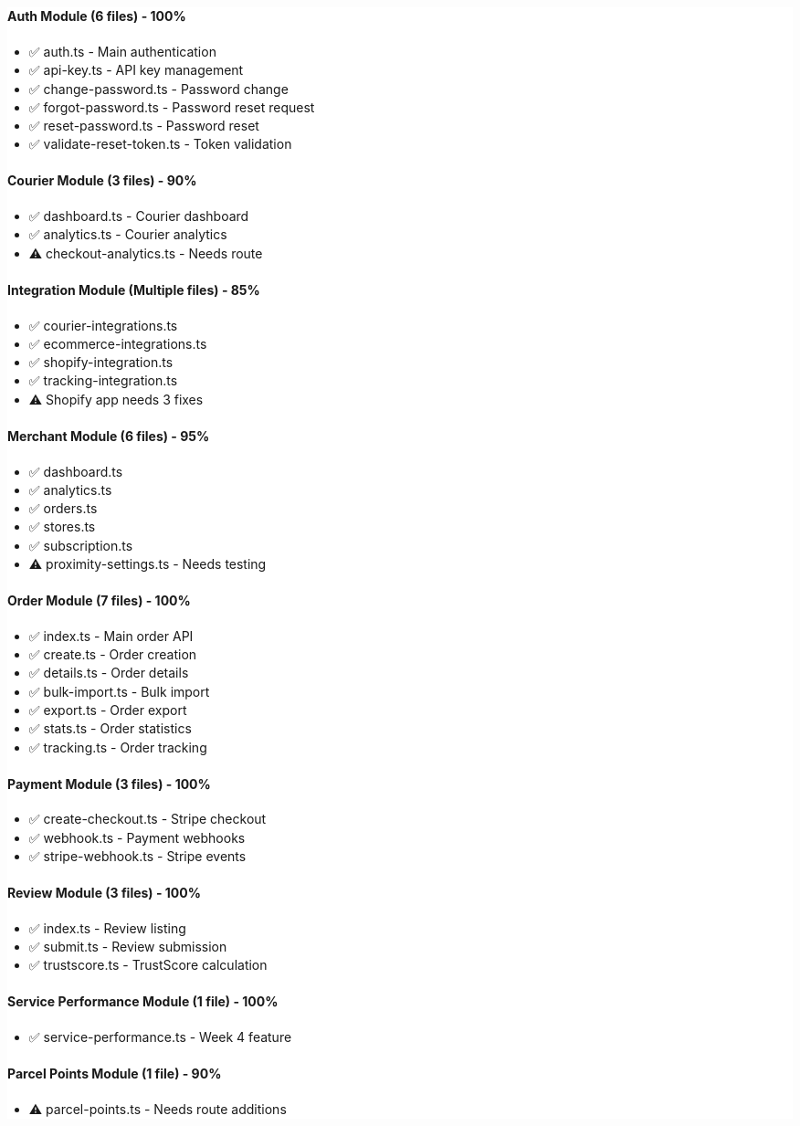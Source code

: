 #### **Auth Module (6 files) - 100%**
- ✅ auth.ts - Main authentication
- ✅ api-key.ts - API key management
- ✅ change-password.ts - Password change
- ✅ forgot-password.ts - Password reset request
- ✅ reset-password.ts - Password reset
- ✅ validate-reset-token.ts - Token validation

#### **Courier Module (3 files) - 90%**
- ✅ dashboard.ts - Courier dashboard
- ✅ analytics.ts - Courier analytics
- ⚠️ checkout-analytics.ts - Needs route

#### **Integration Module (Multiple files) - 85%**
- ✅ courier-integrations.ts
- ✅ ecommerce-integrations.ts
- ✅ shopify-integration.ts
- ✅ tracking-integration.ts
- ⚠️ Shopify app needs 3 fixes

#### **Merchant Module (6 files) - 95%**
- ✅ dashboard.ts
- ✅ analytics.ts
- ✅ orders.ts
- ✅ stores.ts
- ✅ subscription.ts
- ⚠️ proximity-settings.ts - Needs testing

#### **Order Module (7 files) - 100%**
- ✅ index.ts - Main order API
- ✅ create.ts - Order creation
- ✅ details.ts - Order details
- ✅ bulk-import.ts - Bulk import
- ✅ export.ts - Order export
- ✅ stats.ts - Order statistics
- ✅ tracking.ts - Order tracking

#### **Payment Module (3 files) - 100%**
- ✅ create-checkout.ts - Stripe checkout
- ✅ webhook.ts - Payment webhooks
- ✅ stripe-webhook.ts - Stripe events

#### **Review Module (3 files) - 100%**
- ✅ index.ts - Review listing
- ✅ submit.ts - Review submission
- ✅ trustscore.ts - TrustScore calculation

#### **Service Performance Module (1 file) - 100%**
- ✅ service-performance.ts - Week 4 feature

#### **Parcel Points Module (1 file) - 90%**
- ⚠️ parcel-points.ts - Needs route additions

